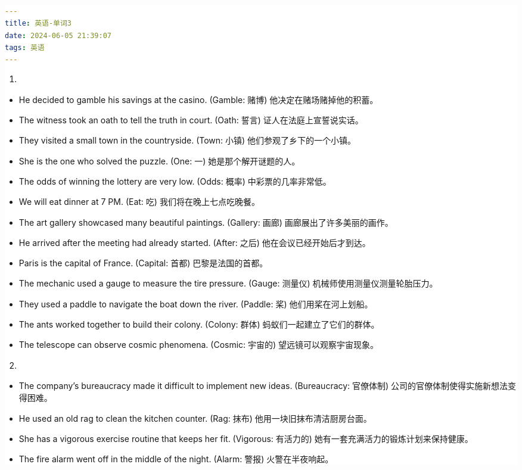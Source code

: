 ```yaml
---
title: 英语-单词3
date: 2024-06-05 21:39:07
tags: 英语
---
```

1. 
- He decided to gamble his savings at the casino. (Gamble: 赌博)
  他决定在赌场赌掉他的积蓄。

- The witness took an oath to tell the truth in court. (Oath: 誓言)
  证人在法庭上宣誓说实话。

- They visited a small town in the countryside. (Town: 小镇)
  他们参观了乡下的一个小镇。

- She is the one who solved the puzzle. (One: 一)
  她是那个解开谜题的人。

- The odds of winning the lottery are very low. (Odds: 概率)
  中彩票的几率非常低。

- We will eat dinner at 7 PM. (Eat: 吃)
  我们将在晚上七点吃晚餐。

- The art gallery showcased many beautiful paintings. (Gallery: 画廊)
  画廊展出了许多美丽的画作。

- He arrived after the meeting had already started. (After: 之后)
  他在会议已经开始后才到达。

- Paris is the capital of France. (Capital: 首都)
  巴黎是法国的首都。

- The mechanic used a gauge to measure the tire pressure. (Gauge: 测量仪)
  机械师使用测量仪测量轮胎压力。

- They used a paddle to navigate the boat down the river. (Paddle: 桨)
  他们用桨在河上划船。

- The ants worked together to build their colony. (Colony: 群体)
  蚂蚁们一起建立了它们的群体。

- The telescope can observe cosmic phenomena. (Cosmic: 宇宙的)
  望远镜可以观察宇宙现象。
2.
- The company’s bureaucracy made it difficult to implement new ideas. (Bureaucracy: 官僚体制)
  公司的官僚体制使得实施新想法变得困难。

- He used an old rag to clean the kitchen counter. (Rag: 抹布)
  他用一块旧抹布清洁厨房台面。

- She has a vigorous exercise routine that keeps her fit. (Vigorous: 有活力的)
  她有一套充满活力的锻炼计划来保持健康。

- The fire alarm went off in the middle of the night. (Alarm: 警报)
  火警在半夜响起。
